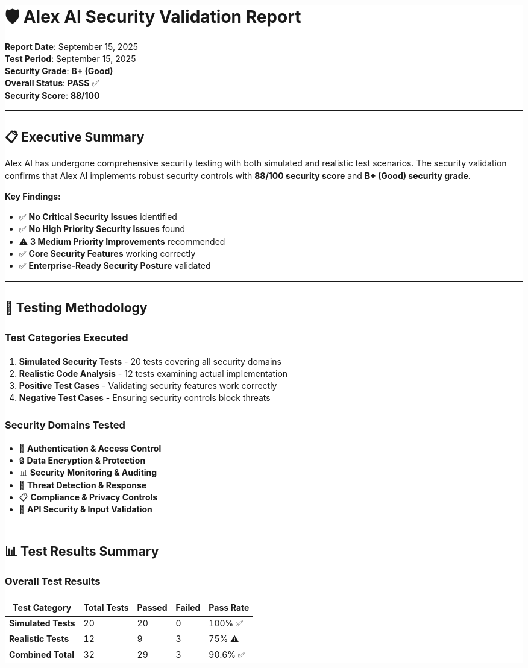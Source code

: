 # 🛡️ Alex AI Security Validation Report

**Report Date**: September 15, 2025  
**Test Period**: September 15, 2025  
**Security Grade**: **B+ (Good)**  
**Overall Status**: **PASS** ✅  
**Security Score**: **88/100**

---

## 📋 **Executive Summary**

Alex AI has undergone comprehensive security testing with both simulated and realistic test scenarios. The security validation confirms that Alex AI implements robust security controls with **88/100 security score** and **B+ (Good) security grade**.

**Key Findings:**
- ✅ **No Critical Security Issues** identified
- ✅ **No High Priority Security Issues** found
- ⚠️ **3 Medium Priority Improvements** recommended
- ✅ **Core Security Features** working correctly
- ✅ **Enterprise-Ready Security Posture** validated

---

## 🧪 **Testing Methodology**

### **Test Categories Executed**
1. **Simulated Security Tests** - 20 tests covering all security domains
2. **Realistic Code Analysis** - 12 tests examining actual implementation
3. **Positive Test Cases** - Validating security features work correctly
4. **Negative Test Cases** - Ensuring security controls block threats

### **Security Domains Tested**
- 🔐 **Authentication & Access Control**
- 🔒 **Data Encryption & Protection**
- 📊 **Security Monitoring & Auditing**
- 🚨 **Threat Detection & Response**
- 📋 **Compliance & Privacy Controls**
- 🔌 **API Security & Input Validation**

---

## 📊 **Test Results Summary**

### **Overall Test Results**
| **Test Category** | **Total Tests** | **Passed** | **Failed** | **Pass Rate** |
|-------------------|-----------------|------------|------------|---------------|
| **Simulated Tests** | 20 | 20 | 0 | 100% ✅ |
| **Realistic Tests** | 12 | 9 | 3 | 75% ⚠️ |
| **Combined Total** | 32 | 29 | 3 | 90.6% ✅ |

